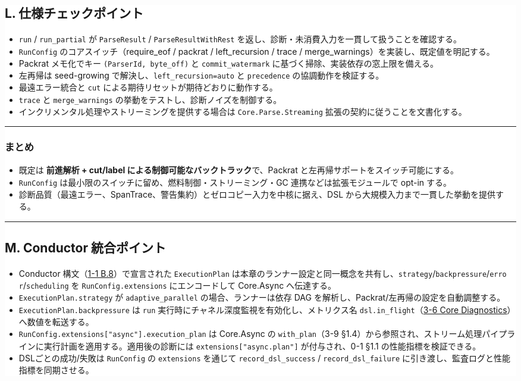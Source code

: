 ## L. 仕様チェックポイント

- `run` / `run_partial` が `ParseResult` / `ParseResultWithRest` を返し、診断・未消費入力を一貫して扱うことを確認する。
- `RunConfig` のコアスイッチ（require_eof / packrat / left_recursion / trace / merge_warnings）を実装し、既定値を明記する。
- Packrat メモ化でキー `(ParserId, byte_off)` と `commit_watermark` に基づく掃除、実装依存の窓上限を備える。
- 左再帰は seed-growing で解決し、`left_recursion=auto` と `precedence` の協調動作を検証する。
- 最遠エラー統合と `cut` による期待リセットが期待どおりに動作する。
- `trace` と `merge_warnings` の挙動をテストし、診断ノイズを制御する。
- インクリメンタル処理やストリーミングを提供する場合は `Core.Parse.Streaming` 拡張の契約に従うことを文書化する。

---

### まとめ

* 既定は **前進解析 + cut/label による制御可能なバックトラック**で、Packrat と左再帰サポートをスイッチ可能にする。
* `RunConfig` は最小限のスイッチに留め、燃料制御・ストリーミング・GC 連携などは拡張モジュールで opt-in する。
* 診断品質（最遠エラー、SpanTrace、警告集約）とゼロコピー入力を中核に据え、DSL から大規模入力まで一貫した挙動を提供する。
---

## M. Conductor 統合ポイント

- Conductor 構文（[1-1 B.8](1-1-syntax.md)）で宣言された `ExecutionPlan` は本章のランナー設定と同一概念を共有し、`strategy`/`backpressure`/`error`/`scheduling` を `RunConfig.extensions` にエンコードして Core.Async へ伝達する。
- `ExecutionPlan.strategy` が `adaptive_parallel` の場合、ランナーは依存 DAG を解析し、Packrat/左再帰の設定を自動調整する。
- `ExecutionPlan.backpressure` は `run` 実行時にチャネル深度監視を有効化し、メトリクス名 `dsl.in_flight`（[3-6 Core Diagnostics](3-6-core-diagnostics-audit.md)）へ数値を転送する。
- `RunConfig.extensions["async"].execution_plan` は Core.Async の `with_plan`（3-9 §1.4）から参照され、ストリーム処理パイプラインに実行計画を適用する。適用後の診断には `extensions["async.plan"]` が付与され、0-1 §1.1 の性能指標を検証できる。
- DSLごとの成功/失敗は `RunConfig` の `extensions` を通じて `record_dsl_success` / `record_dsl_failure` に引き渡し、監査ログと性能指標を同期させる。

[^runconfig-exec-phase25]:
    2025-11-18 更新。`PARSER-002` Step 1 で OCaml 実装に `Parser_run_config` モジュールを導入し、`RunConfig` の各フィールドと拡張マップ操作を仕様通りに表現。今後の Step 2 で `parser_driver` / `run_stream` へ伝播する基盤が整った。2025-11-24 追記。Step 6 で CLI (`compiler/ocaml/src/main.ml`)・テスト (`compiler/ocaml/tests/run_config_tests.ml`)・LSP (`tooling/lsp/run_config_loader.ml`) が同じ `RunConfig` を再利用し、`parser-runconfig-packrat.json.golden` を通じて `parser.runconfig_switch_coverage` と `parser.runconfig_extension_pass_rate` を監視できるようにした。

[^runconfig-lex-phase25-step6]:
    2025-11-30 追記。`Core.Parse.Lex.Bridge.derive` が `RunConfig.extensions["lex"]` と `extensions["config"]` を同期させ、`ConfigTriviaProfile` と `space_id` を `lexer.mll` の `set_trivia_profile`／`read_token` に供給する（`compiler/ocaml/src/core_parse_lex.ml:119`, `:170`）。`parser_driver.run` はこのブリッジを介して `Core.Parse.Lex.Api.lexeme` を利用し、CLI/LSP も `lex.profile` を同じ経路で注入する（`compiler/ocaml/src/parser_driver.ml:170`, `compiler/ocaml/src/main.ml:608`, `tooling/lsp/run_config_loader.ml:130`）。CI では `lexer.shared_profile_pass_rate` メトリクスで共有設定の適用率を測定している（`tooling/ci/collect-iterator-audit-metrics.py:732`）。

[^runconfig-stream-phase25]:
    2026-01-26 追記。`EXEC-001` Step4/Step5 で `RunConfig.extensions["stream"]` の `enabled` / `demand_min_bytes` / `demand_preferred_bytes` / `chunk_size` を CLI・LSP・CI へ配線し、`parser.stream.outcome_consistency` と `parser.stream.demandhint_coverage` を `tooling/ci/collect-iterator-audit-metrics.py` で監視する体制を整備した。現行 PoC は既存のバッチランナーへ入力を委譲しており、Packrat キャッシュ共有・バックプレッシャ自動化・`Stream.resume` エラー監査は Phase 2-7 `docs/plans/bootstrap-roadmap/2-7-deferred-remediation.md` へフォローアップとして登録済み。
